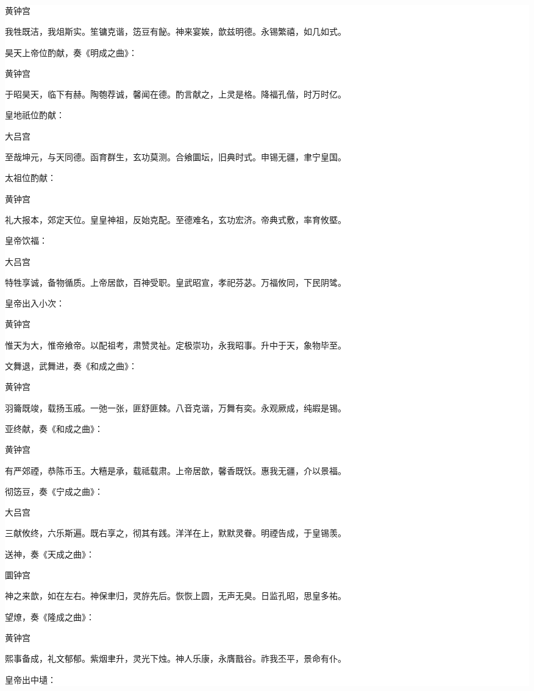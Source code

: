 黄钟宫

我牲既洁，我俎斯实。笙镛克谐，笾豆有飶。神来宴娭，歆兹明德。永锡繁禧，如几如式。

昊天上帝位酌献，奏《明成之曲》：

黄钟宫

于昭昊天，临下有赫。陶匏荐诚，馨闻在德。酌言献之，上灵是格。降福孔偕，时万时亿。

皇地祇位酌献：

大吕宫

至哉坤元，与天同德。函育群生，玄功莫测。合飨圜坛，旧典时式。申锡无疆，聿宁皇国。

太祖位酌献：

黄钟宫

礼大报本，郊定天位。皇皇神祖，反始克配。至德难名，玄功宏济。帝典式敷，率育攸塈。

皇帝饮福：

大吕宫

特牲享诚，备物循质。上帝居歆，百神受职。皇武昭宣，孝祀芬苾。万福攸同，下民阴骘。

皇帝出入小次：

黄钟宫

惟天为大，惟帝飨帝。以配祖考，肃赞灵祉。定极崇功，永我昭事。升中于天，象物毕至。

文舞退，武舞进，奏《和成之曲》：

黄钟宫

羽籥既竣，载扬玉戚。一弛一张，匪舒匪棘。八音克谐，万舞有奕。永观厥成，纯嘏是锡。

亚终献，奏《和成之曲》：

黄钟宫

有严郊禋，恭陈币玉。大糦是承，载祗载肃。上帝居歆，馨香既饫。惠我无疆，介以景福。

彻笾豆，奏《宁成之曲》：

大吕宫

三献攸终，六乐斯遍。既右享之，彻其有践。洋洋在上，默默灵眷。明禋告成，于皇锡羡。

送神，奏《天成之曲》：

圜钟宫

神之来歆，如在左右。神保聿归，灵斿先后。恢恢上圆，无声无臭。日监孔昭，思皇多祐。

望燎，奏《隆成之曲》：

黄钟宫

熙事备成，礼文郁郁。紫烟聿升，灵光下烛。神人乐康，永膺戬谷。祚我丕平，景命有仆。

皇帝出中壝：
